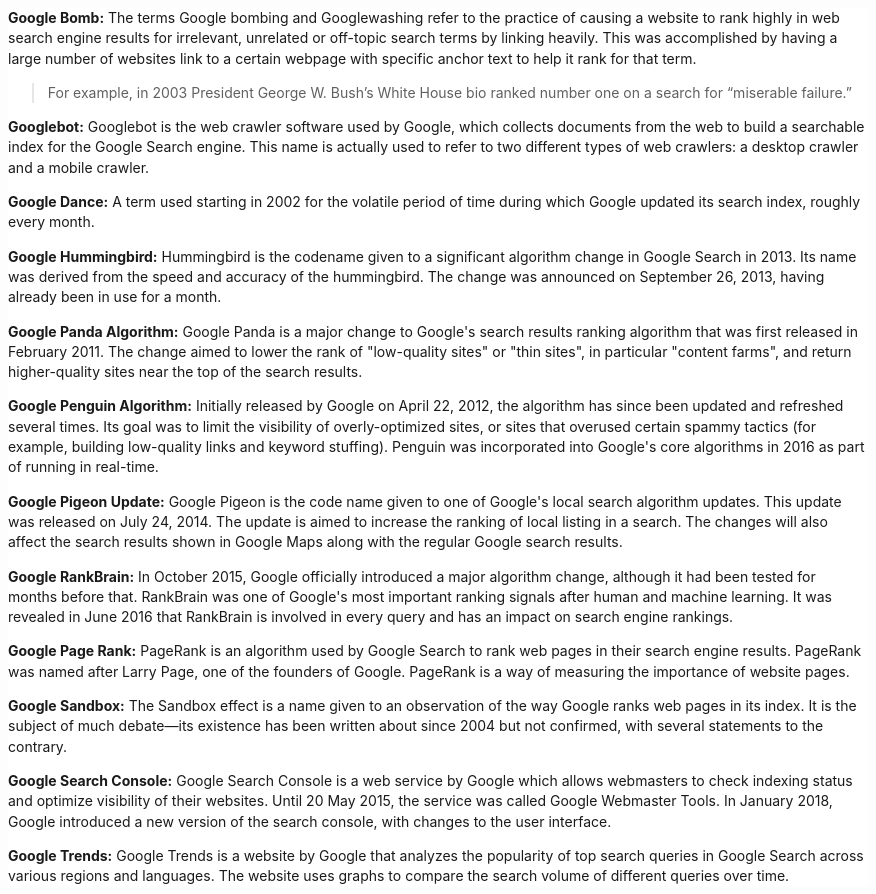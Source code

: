 **Google Bomb:** The terms Google bombing and Googlewashing refer to the practice of causing a website to rank highly in web search engine results for irrelevant, unrelated or off-topic search terms by linking heavily. This was accomplished by having a large number of websites link to a certain webpage with specific anchor text to help it rank for that term.

> For example, in 2003 President George W. Bush’s White House bio ranked number one on a search for “miserable failure.”

**Googlebot:** Googlebot is the web crawler software used by Google, which collects documents from the web to build a searchable index for the Google Search engine. This name is actually used to refer to two different types of web crawlers: a desktop crawler and a mobile crawler.

**Google Dance:** A term used starting in 2002 for the volatile period of time during which Google updated its search index, roughly every month.

**Google Hummingbird:** Hummingbird is the codename given to a significant algorithm change in Google Search in 2013. Its name was derived from the speed and accuracy of the hummingbird. The change was announced on September 26, 2013, having already been in use for a month.

**Google Panda Algorithm:** Google Panda is a major change to Google's search results ranking algorithm that was first released in February 2011. The change aimed to lower the rank of "low-quality sites" or "thin sites", in particular "content farms", and return higher-quality sites near the top of the search results.

**Google Penguin Algorithm:** Initially released by Google on April 22, 2012, the algorithm has since been updated and refreshed several times. Its goal was to limit the visibility of overly-optimized sites, or sites that overused certain spammy tactics (for example, building low-quality links and keyword stuffing). Penguin was incorporated into Google's core algorithms in 2016 as part of running in real-time.

**Google Pigeon Update:** Google Pigeon is the code name given to one of Google's local search algorithm updates. This update was released on July 24, 2014. The update is aimed to increase the ranking of local listing in a search. The changes will also affect the search results shown in Google Maps along with the regular Google search results.

**Google RankBrain:** In October 2015, Google officially introduced a major algorithm change, although it had been tested for months before that. RankBrain was one of Google's most important ranking signals after human and machine learning. It was revealed in June 2016 that RankBrain is involved in every query and has an impact on search engine rankings.

**Google Page Rank:** PageRank is an algorithm used by Google Search to rank web pages in their search engine results. PageRank was named after Larry Page, one of the founders of Google. PageRank is a way of measuring the importance of website pages.

**Google Sandbox:** The Sandbox effect is a name given to an observation of the way Google ranks web pages in its index. It is the subject of much debate—its existence has been written about since 2004 but not confirmed, with several statements to the contrary.

**Google Search Console:** Google Search Console is a web service by Google which allows webmasters to check indexing status and optimize visibility of their websites. Until 20 May 2015, the service was called Google Webmaster Tools. In January 2018, Google introduced a new version of the search console, with changes to the user interface.

**Google Trends:** Google Trends is a website by Google that analyzes the popularity of top search queries in Google Search across various regions and languages. The website uses graphs to compare the search volume of different queries over time.
